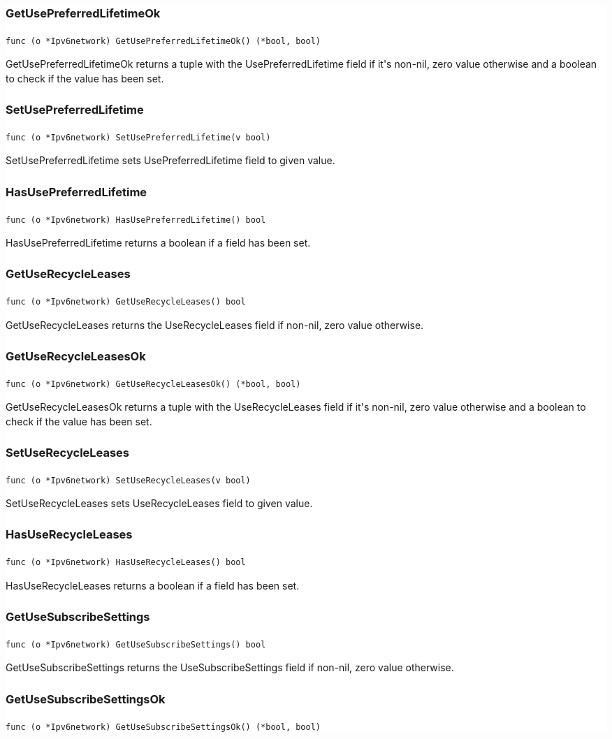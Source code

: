 ### GetUsePreferredLifetimeOk

`func (o *Ipv6network) GetUsePreferredLifetimeOk() (*bool, bool)`

GetUsePreferredLifetimeOk returns a tuple with the UsePreferredLifetime field if it's non-nil, zero value otherwise
and a boolean to check if the value has been set.

### SetUsePreferredLifetime

`func (o *Ipv6network) SetUsePreferredLifetime(v bool)`

SetUsePreferredLifetime sets UsePreferredLifetime field to given value.

### HasUsePreferredLifetime

`func (o *Ipv6network) HasUsePreferredLifetime() bool`

HasUsePreferredLifetime returns a boolean if a field has been set.

### GetUseRecycleLeases

`func (o *Ipv6network) GetUseRecycleLeases() bool`

GetUseRecycleLeases returns the UseRecycleLeases field if non-nil, zero value otherwise.

### GetUseRecycleLeasesOk

`func (o *Ipv6network) GetUseRecycleLeasesOk() (*bool, bool)`

GetUseRecycleLeasesOk returns a tuple with the UseRecycleLeases field if it's non-nil, zero value otherwise
and a boolean to check if the value has been set.

### SetUseRecycleLeases

`func (o *Ipv6network) SetUseRecycleLeases(v bool)`

SetUseRecycleLeases sets UseRecycleLeases field to given value.

### HasUseRecycleLeases

`func (o *Ipv6network) HasUseRecycleLeases() bool`

HasUseRecycleLeases returns a boolean if a field has been set.

### GetUseSubscribeSettings

`func (o *Ipv6network) GetUseSubscribeSettings() bool`

GetUseSubscribeSettings returns the UseSubscribeSettings field if non-nil, zero value otherwise.

### GetUseSubscribeSettingsOk

`func (o *Ipv6network) GetUseSubscribeSettingsOk() (*bool, bool)`
